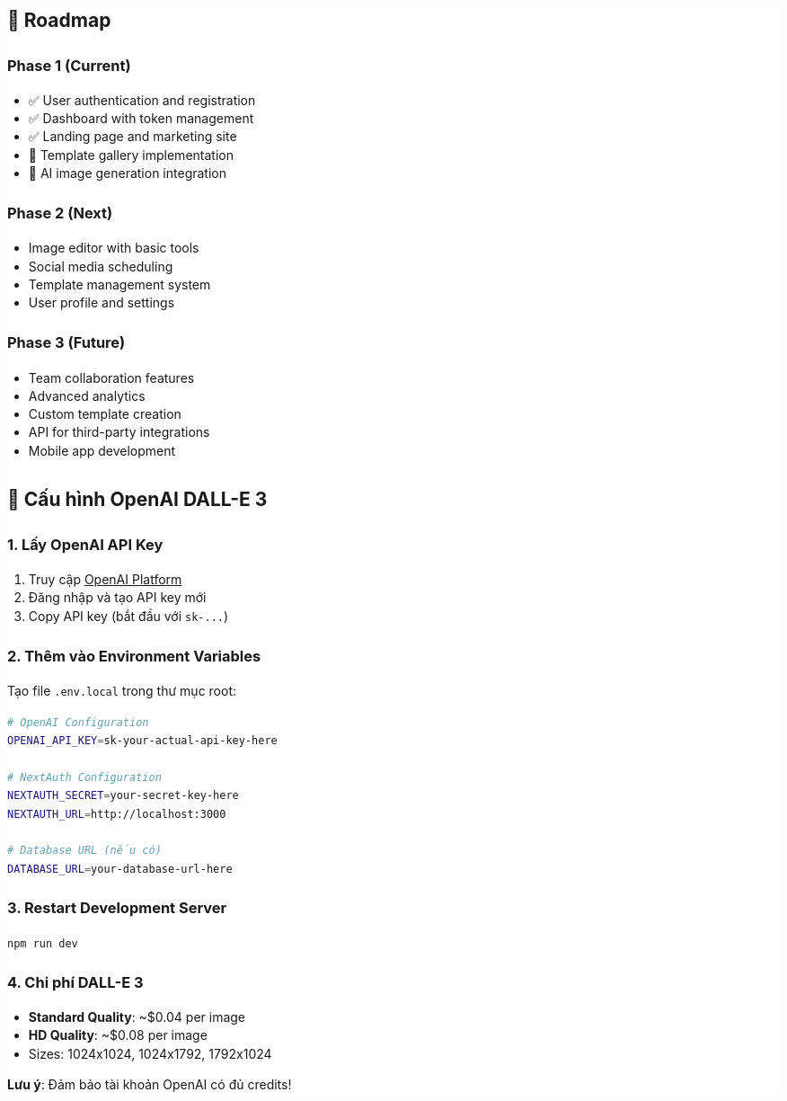 ## 🎯 Roadmap

### Phase 1 (Current)
- ✅ User authentication and registration
- ✅ Dashboard with token management
- ✅ Landing page and marketing site
- 🔄 Template gallery implementation
- 🔄 AI image generation integration

### Phase 2 (Next)
- Image editor with basic tools
- Social media scheduling
- Template management system
- User profile and settings

### Phase 3 (Future)
- Team collaboration features
- Advanced analytics
- Custom template creation
- API for third-party integrations
- Mobile app development 

## 🚀 Cấu hình OpenAI DALL-E 3

### 1. Lấy OpenAI API Key
1. Truy cập [OpenAI Platform](https://platform.openai.com/api-keys)
2. Đăng nhập và tạo API key mới
3. Copy API key (bắt đầu với `sk-...`)

### 2. Thêm vào Environment Variables
Tạo file `.env.local` trong thư mục root:

```bash
# OpenAI Configuration
OPENAI_API_KEY=sk-your-actual-api-key-here

# NextAuth Configuration
NEXTAUTH_SECRET=your-secret-key-here
NEXTAUTH_URL=http://localhost:3000

# Database URL (nếu có)
DATABASE_URL=your-database-url-here
```

### 3. Restart Development Server
```bash
npm run dev
```

### 4. Chi phí DALL-E 3
- **Standard Quality**: ~$0.04 per image
- **HD Quality**: ~$0.08 per image
- Sizes: 1024x1024, 1024x1792, 1792x1024

**Lưu ý**: Đảm bảo tài khoản OpenAI có đủ credits! 